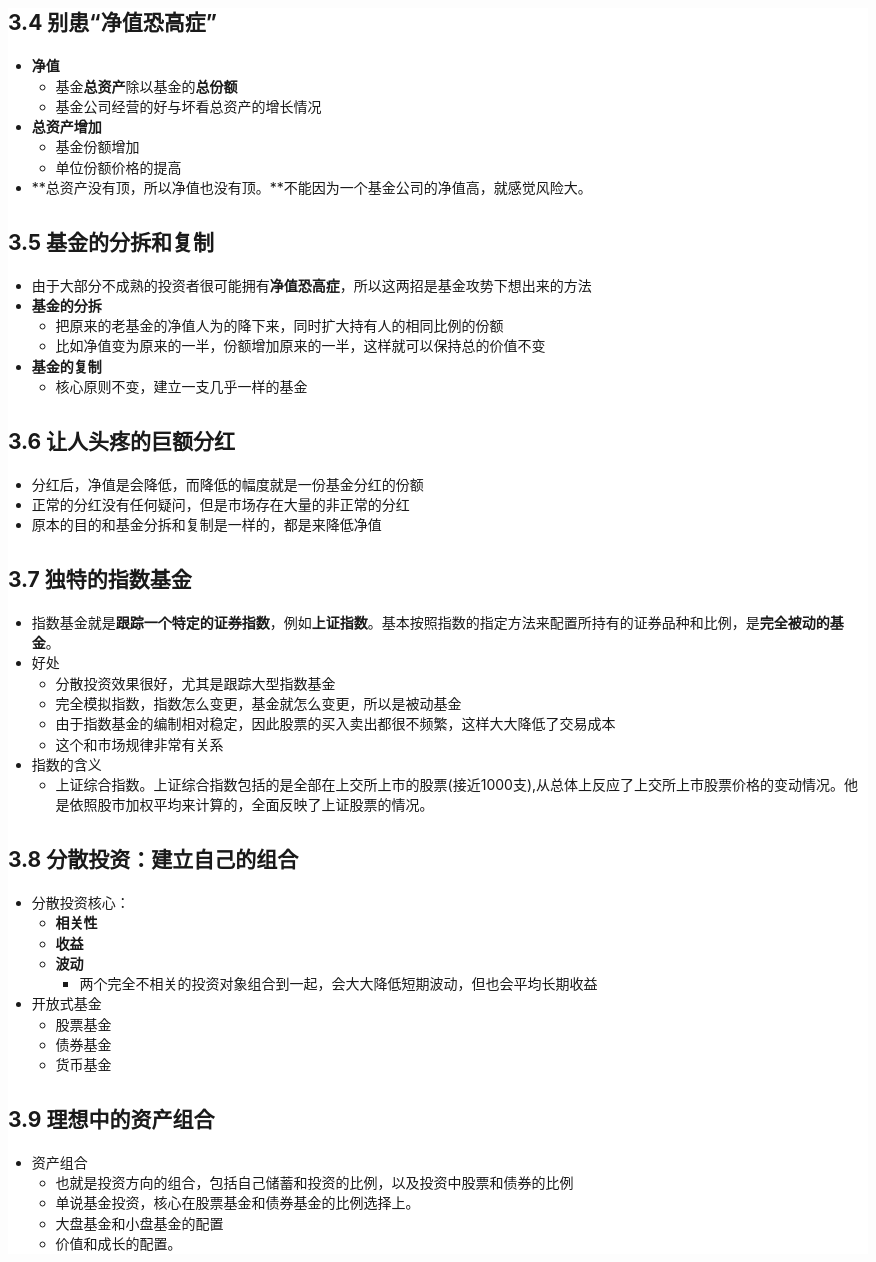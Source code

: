 ## 3.4 别患“净值恐高症”

+ **净值**
  + 基金**总资产**除以基金的**总份额**
  + 基金公司经营的好与坏看总资产的增长情况
+ **总资产增加**
  + 基金份额增加
  + 单位份额价格的提高
+ **总资产没有顶，所以净值也没有顶。**不能因为一个基金公司的净值高，就感觉风险大。

## 3.5 基金的分拆和复制

+ 由于大部分不成熟的投资者很可能拥有**净值恐高症**，所以这两招是基金攻势下想出来的方法
+ **基金的分拆**
  + 把原来的老基金的净值人为的降下来，同时扩大持有人的相同比例的份额
  + 比如净值变为原来的一半，份额增加原来的一半，这样就可以保持总的价值不变
+ **基金的复制**
  + 核心原则不变，建立一支几乎一样的基金

## 3.6 让人头疼的巨额分红

+ 分红后，净值是会降低，而降低的幅度就是一份基金分红的份额
+ 正常的分红没有任何疑问，但是市场存在大量的非正常的分红
+ 原本的目的和基金分拆和复制是一样的，都是来降低净值

## 3.7 独特的指数基金

+ 指数基金就是**跟踪一个特定的证券指数**，例如**上证指数**。基本按照指数的指定方法来配置所持有的证券品种和比例，是**完全被动的基金**。
+ 好处
  + 分散投资效果很好，尤其是跟踪大型指数基金
  + 完全模拟指数，指数怎么变更，基金就怎么变更，所以是被动基金
  + 由于指数基金的编制相对稳定，因此股票的买入卖出都很不频繁，这样大大降低了交易成本
  + 这个和市场规律非常有关系
+ 指数的含义
  + 上证综合指数。上证综合指数包括的是全部在上交所上市的股票(接近1000支),从总体上反应了上交所上市股票价格的变动情况。他是依照股市加权平均来计算的，全面反映了上证股票的情况。

## 3.8 分散投资：建立自己的组合

+ 分散投资核心：
  + **相关性**
  + **收益**
  + **波动**
    + 两个完全不相关的投资对象组合到一起，会大大降低短期波动，但也会平均长期收益
+ 开放式基金
  + 股票基金
  + 债券基金
  + 货币基金

## 3.9 理想中的资产组合

+ 资产组合
  + 也就是投资方向的组合，包括自己储蓄和投资的比例，以及投资中股票和债券的比例
  + 单说基金投资，核心在股票基金和债券基金的比例选择上。
  + 大盘基金和小盘基金的配置
  + 价值和成长的配置。

